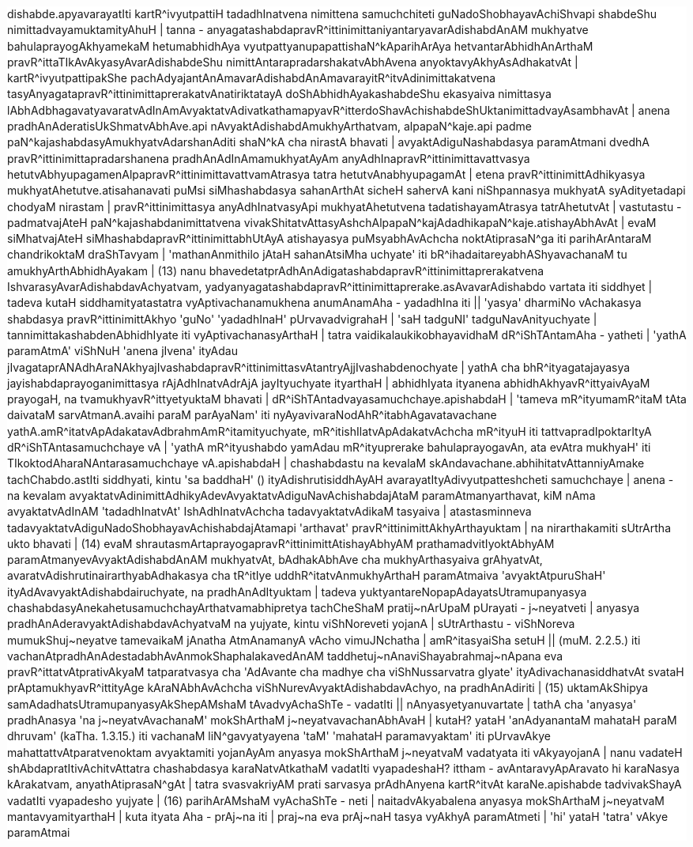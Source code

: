 dishabde.apyavarayatIti kartR^ivyutpattiH tadadhInatvena nimittena samuchchiteti guNadoShobhayavAchiShvapi shabdeShu nimittadvayamuktamityAhuH | tanna - anyagatashabdapravR^ittinimittaniyantaryavarAdishabdAnAM mukhyatve bahulaprayogAkhyamekaM hetumabhidhAya vyutpattyanupapattishaN^kAparihArAya hetvantarAbhidhAnArthaM pravR^ittaTIkAvAkyasyAvarAdishabdeShu nimittAntarapradarshakatvAbhAvena anyoktavyAkhyAsAdhakatvAt | kartR^ivyutpattipakShe pachAdyajantAnAmavarAdishabdAnAmavarayitR^itvAdinimittakatvena tasyAnyagatapravR^ittinimittaprerakatvAnatiriktatayA doShAbhidhAyakashabdeShu ekasyaiva nimittasya lAbhAdbhagavatyavaratvAdInAmAvyaktatvAdivatkathamapyavR^itterdoShavAchishabdeShUktanimittadvayAsambhavAt | anena pradhAnAderatisUkShmatvAbhAve.api nAvyaktAdishabdAmukhyArthatvam, alpapaN^kaje.api padme paN^kajashabdasyAmukhyatvAdarshanAditi shaN^kA cha nirastA bhavati | avyaktAdiguNashabdasya paramAtmani dvedhA pravR^ittinimittapradarshanena pradhAnAdInAmamukhyatAyAm anyAdhInapravR^ittinimittavattvasya hetutvAbhyupagamenAlpapravR^ittinimittavattvamAtrasya tatra hetutvAnabhyupagamAt | etena pravR^ittinimittAdhikyasya mukhyatAhetutve.atisahanavati puMsi siMhashabdasya sahanArthAt sicheH sahervA kani niShpannasya mukhyatA syAdityetadapi chodyaM nirastam | pravR^ittinimittasya anyAdhInatvasyApi mukhyatAhetutvena tadatishayamAtrasya tatrAhetutvAt | vastutastu - padmatvajAteH paN^kajashabdanimittatvena vivakShitatvAttasyAshchAlpapaN^kajAdadhikapaN^kaje.atishayAbhAvAt | evaM siMhatvajAteH siMhashabdapravR^ittinimittabhUtAyA atishayasya puMsyabhAvAchcha noktAtiprasaN^ga iti parihArAntaraM chandrikoktaM draShTavyam | 'mathanAnmithilo jAtaH sahanAtsiMha uchyate' iti bR^ihadaitareyabhAShyavachanaM tu amukhyArthAbhidhAyakam |
(13) nanu bhavedetatprAdhAnAdigatashabdapravR^ittinimittaprerakatvena IshvarasyAvarAdishabdavAchyatvam, yadyanyagatashabdapravR^ittinimittaprerake.asAvavarAdishabdo vartata iti siddhyet | tadeva kutaH siddhamityatastatra vyAptivachanamukhena anumAnamAha - yadadhIna iti || 'yasya' dharmiNo vAchakasya shabdasya pravR^ittinimittAkhyo 'guNo' 'yadadhInaH' pUrvavadvigrahaH | 'saH tadguNI' tadguNavAnityuchyate | tannimittakashabdenAbhidhIyate iti vyAptivachanasyArthaH | tatra vaidikalaukikobhayavidhaM dR^iShTAntamAha - yatheti | 'yathA paramAtmA' viShNuH 'anena jIvena' ityAdau jIvagataprANAdhAraNAkhyajIvashabdapravR^ittinimittasvAtantryAjjIvashabdenochyate | yathA cha bhR^ityagatajayasya jayishabdaprayoganimittasya rAjAdhInatvAdrAjA jayItyuchyate ityarthaH | abhidhIyata ityanena abhidhAkhyavR^ittyaivAyaM prayogaH, na tvamukhyavR^ittyetyuktaM bhavati | dR^iShTAntadvayasamuchchaye.apishabdaH | 'tameva mR^ityumamR^itaM tAta daivataM sarvAtmanA.avaihi paraM parAyaNam' iti nyAyavivaraNodAhR^itabhAgavatavachane yathA.amR^itatvApAdakatavAdbrahmAmR^itamityuchyate, mR^itishIlatvApAdakatvAchcha mR^ityuH iti tattvapradIpoktarItyA dR^iShTAntasamuchchaye vA | 'yathA mR^ityushabdo yamAdau mR^ityuprerake bahulaprayogavAn, ata evAtra mukhyaH' iti TIkoktodAharaNAntarasamuchchaye vA.apishabdaH | chashabdastu na kevalaM skAndavachane.abhihitatvAttanniyAmake tachChabdo.astIti siddhyati, kintu 
'sa baddhaH' () ityAdishrutisiddhAyAH avarayatItyAdivyutpatteshcheti samuchchaye | anena - na kevalam avyaktatvAdinimittAdhikyAdevAvyaktatvAdiguNavAchishabdajAtaM paramAtmanyarthavat, kiM nAma avyaktatvAdInAM 'tadadhInatvAt' IshAdhInatvAchcha tadavyaktatvAdikaM tasyaiva | atastasminneva tadavyaktatvAdiguNadoShobhayavAchishabdajAtamapi 'arthavat' pravR^ittinimittAkhyArthayuktam | na nirarthakamiti sUtrArtha ukto bhavati |
(14) evaM shrautasmArtaprayogapravR^ittinimittAtishayAbhyAM prathamadvitIyoktAbhyAM paramAtmanyevAvyaktAdishabdAnAM mukhyatvAt, bAdhakAbhAve cha mukhyArthasyaiva grAhyatvAt, avaratvAdishrutinairarthyabAdhakasya cha tR^itIye uddhR^itatvAnmukhyArthaH paramAtmaiva 'avyaktAtpuruShaH' ityAdAvavyaktAdishabdairuchyate, na pradhAnAdItyuktam | tadeva yuktyantareNopapAdayatsUtramupanyasya chashabdasyAnekahetusamuchchayArthatvamabhipretya tachCheShaM pratij~nArUpaM pUrayati - j~neyatveti | anyasya pradhAnAderavyaktAdishabdavAchyatvaM na yujyate, kintu viShNoreveti yojanA | sUtrArthastu - viShNoreva mumukShuj~neyatve 
tamevaikaM jAnatha AtmAnamanyA vAcho vimuJNchatha |
amR^itasyaiSha setuH || (muM. 2.2.5.)
iti vachanAtpradhAnAdestadabhAvAnmokShaphalakavedAnAM taddhetuj~nAnaviShayabrahmaj~nApana eva pravR^ittatvAtprativAkyaM tatparatvasya cha 'AdAvante cha madhye cha viShNussarvatra gIyate' ityAdivachanasiddhatvAt svataH prAptamukhyavR^ittityAge kAraNAbhAvAchcha viShNurevAvyaktAdishabdavAchyo, na pradhAnAdiriti |
(15) uktamAkShipya samAdadhatsUtramupanyasyAkShepAMshaM tAvadvyAchaShTe - vadatIti || nAnyasyetyanuvartate | tathA cha 'anyasya' pradhAnasya 'na j~neyatvAvachanaM' mokShArthaM j~neyatvavachanAbhAvaH | kutaH? yataH 'anAdyanantaM mahataH paraM dhruvam' (kaTha. 1.3.15.) iti vachanaM liN^gavyatyayena 'taM' 'mahataH paramavyaktam' iti pUrvavAkye mahattattvAtparatvenoktam avyaktamiti yojanAyAm anyasya mokShArthaM j~neyatvaM vadatyata iti vAkyayojanA | nanu vadateH shAbdapratItivAchitvAttatra chashabdasya karaNatvAtkathaM vadatIti vyapadeshaH? ittham - avAntaravyApAravato hi karaNasya kArakatvam, anyathAtiprasaN^gAt | tatra svasvakriyAM prati sarvasya prAdhAnyena kartR^itvAt karaNe.apishabde tadvivakShayA vadatIti vyapadesho yujyate |
(16) parihArAMshaM vyAchaShTe - neti | naitadvAkyabalena anyasya mokShArthaM j~neyatvaM mantavyamityarthaH | kuta ityata Aha - prAj~na iti | praj~na eva prAj~naH tasya vyAkhyA paramAtmeti | 'hi' yataH 'tatra' vAkye paramAtmai